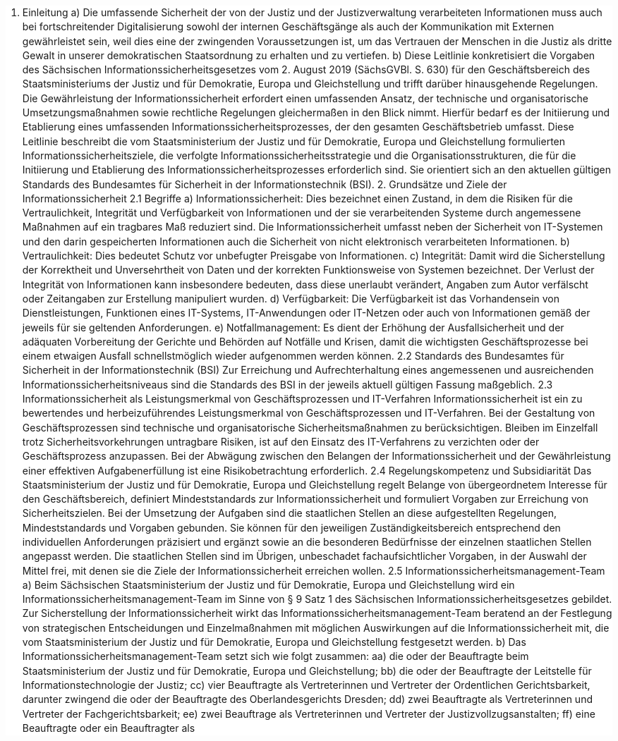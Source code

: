 1. Einleitung a) Die umfassende Sicherheit der von der Justiz und der Justizverwaltung verarbeiteten Informationen muss auch bei fortschreitender Digitalisierung sowohl der internen Geschäftsgänge als auch der Kommunikation mit Externen gewährleistet sein, weil dies eine der zwingenden Voraussetzungen ist, um das Vertrauen der Menschen in die Justiz als dritte Gewalt in unserer demokratischen Staatsordnung zu erhalten und zu vertiefen. b) Diese Leitlinie konkretisiert die Vorgaben des Sächsischen Informationssicherheitsgesetzes vom 2. August 2019 (SächsGVBl. S. 630) für den Geschäftsbereich des Staatsministeriums der Justiz und für Demokratie, Europa und Gleichstellung und trifft darüber hinausgehende Regelungen. Die Gewährleistung der Informationssicherheit erfordert einen umfassenden Ansatz, der technische und organisatorische Umsetzungsmaßnahmen sowie rechtliche Regelungen gleichermaßen in den Blick nimmt. Hierfür bedarf es der Initiierung und Etablierung eines umfassenden Informationssicherheitsprozesses, der den gesamten Geschäftsbetrieb umfasst. Diese Leitlinie beschreibt die vom Staatsministerium der Justiz und für Demokratie, Europa und Gleichstellung formulierten Informationssicherheitsziele, die verfolgte Informationssicherheitsstrategie und die Organisationsstrukturen, die für die Initiierung und Etablierung des Informationssicherheitsprozesses erforderlich sind. Sie orientiert sich an den aktuellen gültigen Standards des Bundesamtes für Sicherheit in der Informationstechnik (BSI). 2. Grundsätze und Ziele der Informationssicherheit 2.1 Begriffe a) Informationssicherheit: Dies bezeichnet einen Zustand, in dem die Risiken für die Vertraulichkeit, Integrität und Verfügbarkeit von Informationen und der sie verarbeitenden Systeme durch angemessene Maßnahmen auf ein tragbares Maß reduziert sind. Die Informationssicherheit umfasst neben der Sicherheit von IT-Systemen und den darin gespeicherten Informationen auch die Sicherheit von nicht elektronisch verarbeiteten Informationen. b) Vertraulichkeit:	Dies bedeutet Schutz vor unbefugter Preisgabe von Informationen. c) Integrität: Damit wird die Sicherstellung der Korrektheit und Unversehrtheit von Daten und der korrekten Funktionsweise von Systemen bezeichnet. Der Verlust der Integrität von Informationen kann insbesondere bedeuten, dass diese unerlaubt verändert, Angaben zum Autor verfälscht oder Zeitangaben zur Erstellung manipuliert wurden. d) Verfügbarkeit: Die Verfügbarkeit ist das Vorhandensein von Dienstleistungen, Funktionen eines IT-Systems, IT-Anwendungen oder IT-Netzen oder auch von Informationen gemäß der jeweils für sie geltenden Anforderungen. e) Notfallmanagement: Es dient der Erhöhung der Ausfallsicherheit und der adäquaten Vorbereitung der Gerichte und Behörden auf Notfälle und Krisen, damit die wichtigsten Geschäftsprozesse bei einem etwaigen Ausfall schnellstmöglich wieder aufgenommen werden können. 2.2 Standards des Bundesamtes für Sicherheit in der Informationstechnik (BSI) Zur Erreichung und Aufrechterhaltung eines angemessenen und ausreichenden Informationssicherheitsniveaus sind die Standards des BSI in der jeweils aktuell gültigen Fassung  maßgeblich. 2.3 Informationssicherheit als Leistungsmerkmal von Geschäftsprozessen und IT-Verfahren Informationssicherheit ist ein zu bewertendes und herbeizuführendes Leistungsmerkmal von Geschäftsprozessen und IT-Verfahren. Bei der Gestaltung von Geschäftsprozessen sind technische und organisatorische Sicherheitsmaßnahmen zu berücksichtigen. Bleiben im Einzelfall trotz Sicherheitsvorkehrungen untragbare Risiken, ist auf den Einsatz des IT-Verfahrens zu verzichten oder der Geschäftsprozess anzupassen. Bei der Abwägung zwischen den Belangen der Informationssicherheit und der Gewährleistung einer effektiven Aufgabenerfüllung ist eine Risikobetrachtung erforderlich. 2.4 Regelungskompetenz und Subsidiarität Das Staatsministerium der Justiz und für Demokratie, Europa und Gleichstellung regelt Belange von übergeordnetem Interesse für den Geschäftsbereich, definiert Mindeststandards zur Informationssicherheit und formuliert Vorgaben zur Erreichung von Sicherheitszielen. Bei der Umsetzung der Aufgaben sind die staatlichen Stellen an diese aufgestellten Regelungen, Mindeststandards und Vorgaben gebunden. Sie können für den jeweiligen Zuständigkeitsbereich entsprechend den individuellen Anforderungen präzisiert und ergänzt sowie an die besonderen Bedürfnisse der einzelnen staatlichen Stellen angepasst werden. Die staatlichen Stellen sind im Übrigen, unbeschadet fachaufsichtlicher Vorgaben, in der Auswahl der Mittel frei, mit denen sie die Ziele der Informationssicherheit erreichen wollen. 2.5 Informationssicherheitsmanagement-Team a) Beim Sächsischen Staatsministerium der Justiz und für Demokratie, Europa und Gleichstellung wird ein Informationssicherheitsmanagement-Team im Sinne von § 9 Satz 1 des Sächsischen Informationssicherheitsgesetzes gebildet. Zur Sicherstellung der Informationssicherheit wirkt das Informationssicherheitsmanagement-Team beratend an der Festlegung von strategischen Entscheidungen und Einzelmaßnahmen mit möglichen Auswirkungen auf die Informationssicherheit mit, die vom Staatsministerium der Justiz und für Demokratie, Europa und Gleichstellung festgesetzt werden. b) Das Informationssicherheitsmanagement-Team setzt sich wie folgt zusammen:  aa) die oder der Beauftragte beim Staatsministerium der Justiz und für Demokratie, Europa und Gleichstellung;  bb) die oder der Beauftragte der Leitstelle für Informationstechnologie der Justiz;  cc) vier Beauftragte als Vertreterinnen und Vertreter der Ordentlichen Gerichtsbarkeit, darunter zwingend die oder der Beauftragte des Oberlandesgerichts Dresden;  dd) zwei Beauftragte als Vertreterinnen und Vertreter der Fachgerichtsbarkeit;  ee) zwei Beauftrage als Vertreterinnen und Vertreter der Justizvollzugsanstalten;  ff) eine Beauftragte oder ein Beauftragter als